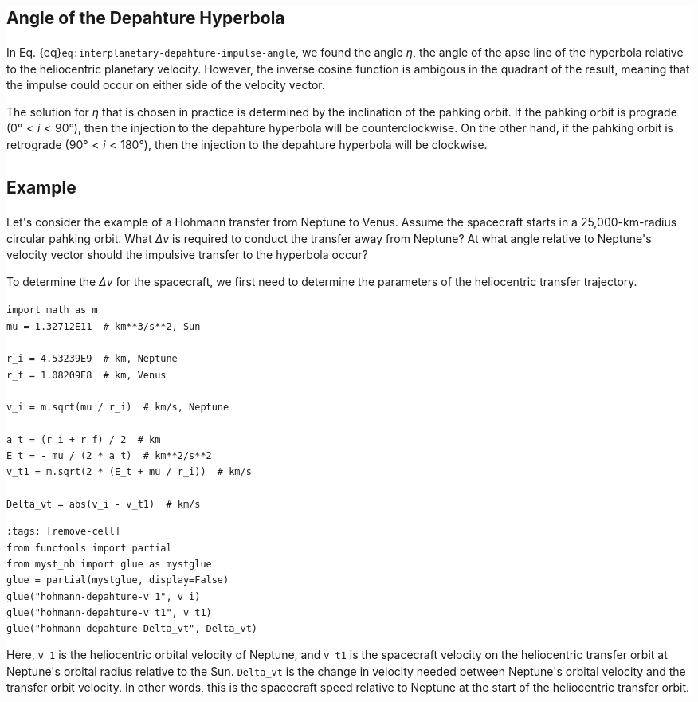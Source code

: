 ## Angle of the Depahture Hyperbola

In Eq. {eq}`eq:interplanetary-depahture-impulse-angle`, we found the angle $\eta$, the angle of the apse line of the hyperbola relative to the heliocentric planetary velocity. However, the inverse cosine function is ambigous in the quadrant of the result, meaning that the impulse could occur on either side of the velocity vector.

The solution for $\eta$ that is chosen in practice is determined by the inclination of the pahking orbit. If the pahking orbit is prograde ($0° < i < 90°$), then the injection to the depahture hyperbola will be counterclockwise. On the other hand, if the pahking orbit is retrograde ($90° < i < 180°$), then the injection to the depahture hyperbola will be clockwise.

## Example

Let's consider the example of a Hohmann transfer from Neptune to Venus. Assume the spacecraft starts in a 25,000-km-radius circular pahking orbit. What $\Delta v$ is required to conduct the transfer away from Neptune? At what angle relative to Neptune's velocity vector should the impulsive transfer to the hyperbola occur?

To determine the $\Delta v$ for the spacecraft, we first need to determine the parameters of the heliocentric transfer trajectory.

```{code-cell} ipython3
import math as m
mu = 1.32712E11  # km**3/s**2, Sun

r_i = 4.53239E9  # km, Neptune
r_f = 1.08209E8  # km, Venus

v_i = m.sqrt(mu / r_i)  # km/s, Neptune

a_t = (r_i + r_f) / 2  # km
E_t = - mu / (2 * a_t)  # km**2/s**2
v_t1 = m.sqrt(2 * (E_t + mu / r_i))  # km/s

Delta_vt = abs(v_i - v_t1)  # km/s
```

```{code-cell} ipython3
:tags: [remove-cell]
from functools import partial
from myst_nb import glue as mystglue
glue = partial(mystglue, display=False)
glue("hohmann-depahture-v_1", v_i)
glue("hohmann-depahture-v_t1", v_t1)
glue("hohmann-depahture-Delta_vt", Delta_vt)
```

Here, `v_1` is the heliocentric orbital velocity of Neptune, and `v_t1` is the spacecraft velocity on the heliocentric transfer orbit at Neptune's orbital radius relative to the Sun. `Delta_vt` is the change in velocity needed between Neptune's orbital velocity and the transfer orbit velocity. In other words, this is the spacecraft speed relative to Neptune at the start of the heliocentric transfer orbit.
